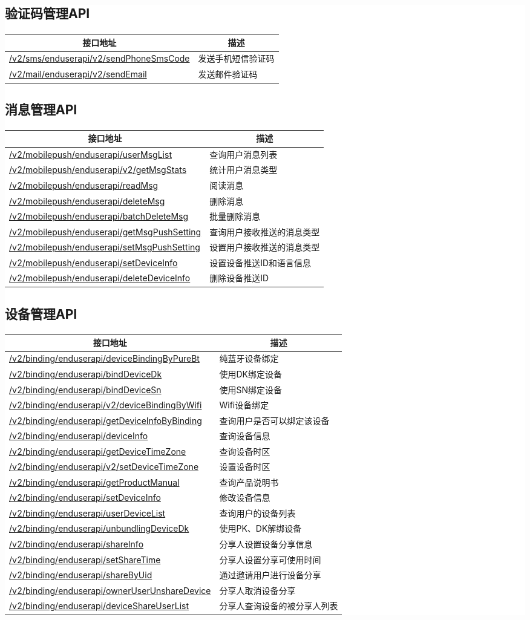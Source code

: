## 验证码管理API

| **接口地址**                                                 | **描述**           |
| ------------------------------------------------------------ | ------------------ |
| [/v2/sms/enduserapi/v2/sendPhoneSmsCode](/appDevelop/OpenAPI/APIList/sendPhoneSmsCode) | 发送手机短信验证码 |
| [/v2/mail/enduserapi/v2/sendEmail](/appDevelop/OpenAPI/APIList/sendEmail) | 发送邮件验证码     |

## 消息管理API

| **接口地址**                                                 | **描述**                   |
| ------------------------------------------------------------ | -------------------------- |
| [/v2/mobilepush/enduserapi/userMsgList](/appDevelop/OpenAPI/APIList/userMsgList) | 查询用户消息列表           |
| [/v2/mobilepush/enduserapi/v2/getMsgStats](/appDevelop/OpenAPI/APIList/getMsgStats) | 统计用户消息类型           |
| [/v2/mobilepush/enduserapi/readMsg](/appDevelop/OpenAPI/APIList/readMsg) | 阅读消息                   |
| [/v2/mobilepush/enduserapi/deleteMsg](/appDevelop/OpenAPI/APIList/deleteMsg) | 删除消息                   |
| [/v2/mobilepush/enduserapi/batchDeleteMsg](/appDevelop/OpenAPI/APIList/batchDeleteMsg) | 批量删除消息               |
| [/v2/mobilepush/enduserapi/getMsgPushSetting](/appDevelop/OpenAPI/APIList/getMsgPushSetting) | 查询用户接收推送的消息类型 |
| [/v2/mobilepush/enduserapi/setMsgPushSetting](/appDevelop/OpenAPI/APIList/setMsgPushSetting) | 设置用户接收推送的消息类型 |
| [/v2/mobilepush/enduserapi/setDeviceInfo](/appDevelop/OpenAPI/APIList/setDeviceInfo) | 设置设备推送ID和语言信息   |
| [/v2/mobilepush/enduserapi/deleteDeviceInfo](/appDevelop/OpenAPI/APIList/deleteDeviceInfo) | 删除设备推送ID             |

## 设备管理API

| **接口地址**                                                 | **描述**                     |
| ------------------------------------------------------------ | ---------------------------- |
| [/v2/binding/enduserapi/deviceBindingByPureBt](/appDevelop/OpenAPI/APIList/deviceBindingByPureBt) | 纯蓝牙设备绑定               |
| [/v2/binding/enduserapi/bindDeviceDk](/appDevelop/OpenAPI/APIList/bindDeviceDk) | 使用DK绑定设备               |
| [/v2/binding/enduserapi/bindDeviceSn](/appDevelop/OpenAPI/APIList/bindDeviceSn) | 使用SN绑定设备               |
| [/v2/binding/enduserapi/v2/deviceBindingByWifi](/appDevelop/OpenAPI/APIList/deviceBindingByWifi) | Wifi设备绑定                 |
| [/v2/binding/enduserapi/getDeviceInfoByBinding](/appDevelop/OpenAPI/APIList/getDeviceInfoByBinding) | 查询用户是否可以绑定该设备   |
| [/v2/binding/enduserapi/deviceInfo](/appDevelop/OpenAPI/APIList/deviceInfo) | 查询设备信息                 |
| [/v2/binding/enduserapi/getDeviceTimeZone](/appDevelop/OpenAPI/APIList/getDeviceTimeZone) | 查询设备时区                 |
| [/v2/binding/enduserapi/v2/setDeviceTimeZone](/appDevelop/OpenAPI/APIList/setDeviceTimeZone) | 设置设备时区                 |
| [/v2/binding/enduserapi/getProductManual](/appDevelop/OpenAPI/APIList/getProductManual) | 查询产品说明书               |
| [/v2/binding/enduserapi/setDeviceInfo](/appDevelop/OpenAPI/APIList/dmSetDeviceInfo) | 修改设备信息                 |
| [/v2/binding/enduserapi/userDeviceList](/appDevelop/OpenAPI/APIList/userDeviceList) | 查询用户的设备列表           |
| [/v2/binding/enduserapi/unbundlingDeviceDk](/appDevelop/OpenAPI/APIList/unbundlingDeviceDk) | 使用PK、DK解绑设备           |
| [/v2/binding/enduserapi/shareInfo](/appDevelop/OpenAPI/APIList/shareInfo) | 分享人设置设备分享信息       |
| [/v2/binding/enduserapi/setShareTime](/appDevelop/OpenAPI/APIList/setShareTime) | 分享人设置分享可使用时间     |
| [/v2/binding/enduserapi/shareByUid](/appDevelop/OpenAPI/APIList/shareByUid) | 通过邀请用户进行设备分享     |
| [/v2/binding/enduserapi/ownerUserUnshareDevice](/appDevelop/OpenAPI/APIList/ownerUserUnshareDevice) | 分享人取消设备分享           |
| [/v2/binding/enduserapi/deviceShareUserList](/appDevelop/OpenAPI/APIList/deviceShareUserList) | 分享人查询设备的被分享人列表 |